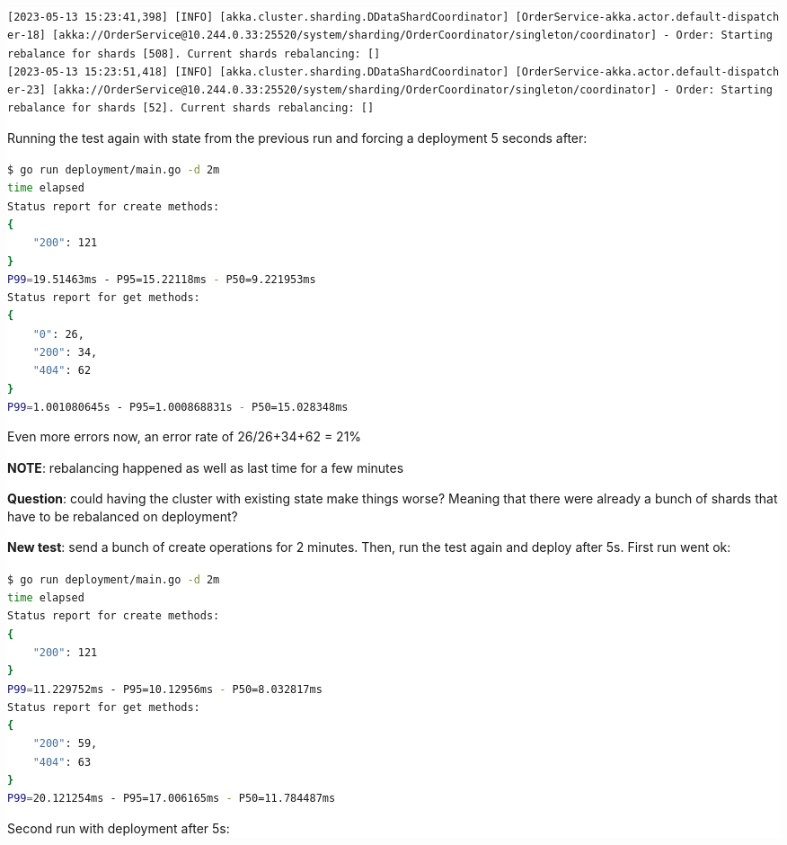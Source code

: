 ```
[2023-05-13 15:23:41,398] [INFO] [akka.cluster.sharding.DDataShardCoordinator] [OrderService-akka.actor.default-dispatcher-18] [akka://OrderService@10.244.0.33:25520/system/sharding/OrderCoordinator/singleton/coordinator] - Order: Starting rebalance for shards [508]. Current shards rebalancing: []
[2023-05-13 15:23:51,418] [INFO] [akka.cluster.sharding.DDataShardCoordinator] [OrderService-akka.actor.default-dispatcher-23] [akka://OrderService@10.244.0.33:25520/system/sharding/OrderCoordinator/singleton/coordinator] - Order: Starting rebalance for shards [52]. Current shards rebalancing: []
```

Running the test again with state from the previous run and forcing a deployment 5 seconds after:
```sh
$ go run deployment/main.go -d 2m
time elapsed
Status report for create methods:
{
	"200": 121
}
P99=19.51463ms - P95=15.22118ms - P50=9.221953ms
Status report for get methods:
{
	"0": 26,
	"200": 34,
	"404": 62
}
P99=1.001080645s - P95=1.000868831s - P50=15.028348ms
```

Even more errors now, an error rate of 26/26+34+62 = 21%

**NOTE**: rebalancing happened as well as last time for a few minutes

**Question**: could having the cluster with existing state make things worse? Meaning that there were already a bunch of shards that have to be rebalanced on deployment?

**New test**: send a bunch of create operations for 2 minutes. Then, run the test again and deploy after 5s.
First run went ok:
```sh
$ go run deployment/main.go -d 2m
time elapsed
Status report for create methods:
{
	"200": 121
}
P99=11.229752ms - P95=10.12956ms - P50=8.032817ms
Status report for get methods:
{
	"200": 59,
	"404": 63
}
P99=20.121254ms - P95=17.006165ms - P50=11.784487ms
```

Second run with deployment after 5s:
